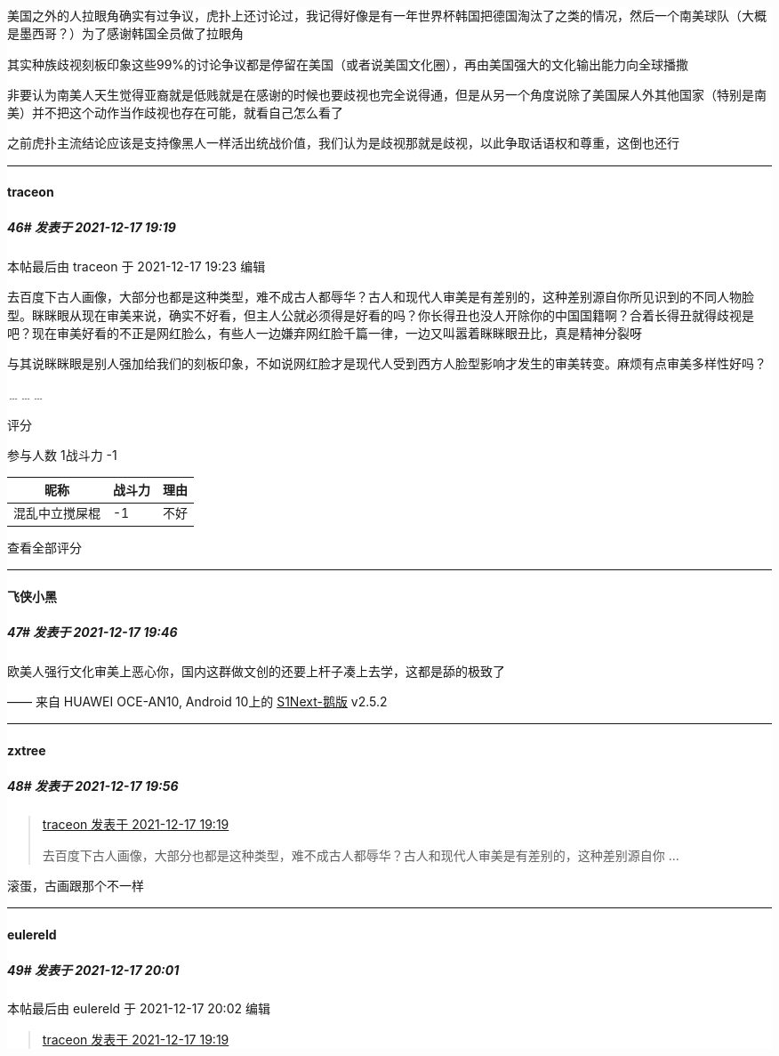 美国之外的人拉眼角确实有过争议，虎扑上还讨论过，我记得好像是有一年世界杯韩国把德国淘汰了之类的情况，然后一个南美球队（大概是墨西哥？）为了感谢韩国全员做了拉眼角

其实种族歧视刻板印象这些99%的讨论争议都是停留在美国（或者说美国文化圈），再由美国强大的文化输出能力向全球播撒

非要认为南美人天生觉得亚裔就是低贱就是在感谢的时候也要歧视也完全说得通，但是从另一个角度说除了美国屎人外其他国家（特别是南美）并不把这个动作当作歧视也存在可能，就看自己怎么看了

之前虎扑主流结论应该是支持像黑人一样活出统战价值，我们认为是歧视那就是歧视，以此争取话语权和尊重，这倒也还行

*****

####  traceon  
##### 46#       发表于 2021-12-17 19:19

 本帖最后由 traceon 于 2021-12-17 19:23 编辑 

去百度下古人画像，大部分也都是这种类型，难不成古人都辱华？古人和现代人审美是有差别的，这种差别源自你所见识到的不同人物脸型。眯眯眼从现在审美来说，确实不好看，但主人公就必须得是好看的吗？你长得丑也没人开除你的中国国籍啊？合着长得丑就得歧视是吧？现在审美好看的不正是网红脸么，有些人一边嫌弃网红脸千篇一律，一边又叫嚣着眯眯眼丑比，真是精神分裂呀

与其说眯眯眼是别人强加给我们的刻板印象，不如说网红脸才是现代人受到西方人脸型影响才发生的审美转变。麻烦有点审美多样性好吗？

﹍﹍﹍

评分

 参与人数 1战斗力 -1

|昵称|战斗力|理由|
|----|---|---|
| 混乱中立搅屎棍|-1|不好|

查看全部评分

*****

####  飞侠小黑  
##### 47#       发表于 2021-12-17 19:46

欧美人强行文化审美上恶心你，国内这群做文创的还要上杆子凑上去学，这都是舔的极致了

—— 来自 HUAWEI OCE-AN10, Android 10上的 [S1Next-鹅版](https://github.com/ykrank/S1-Next/releases) v2.5.2

*****

####  zxtree  
##### 48#       发表于 2021-12-17 19:56

<blockquote><a href="httphttps://bbs.saraba1st.com/2b/forum.php?mod=redirect&amp;goto=findpost&amp;pid=53977989&amp;ptid=2043005" target="_blank">traceon 发表于 2021-12-17 19:19</a>

去百度下古人画像，大部分也都是这种类型，难不成古人都辱华？古人和现代人审美是有差别的，这种差别源自你 ...</blockquote>
滚蛋，古画跟那个不一样

*****

####  eulereld  
##### 49#       发表于 2021-12-17 20:01

 本帖最后由 eulereld 于 2021-12-17 20:02 编辑 
<blockquote><a href="httphttps://bbs.saraba1st.com/2b/forum.php?mod=redirect&amp;goto=findpost&amp;pid=53977989&amp;ptid=2043005" target="_blank">traceon 发表于 2021-12-17 19:19</a>
